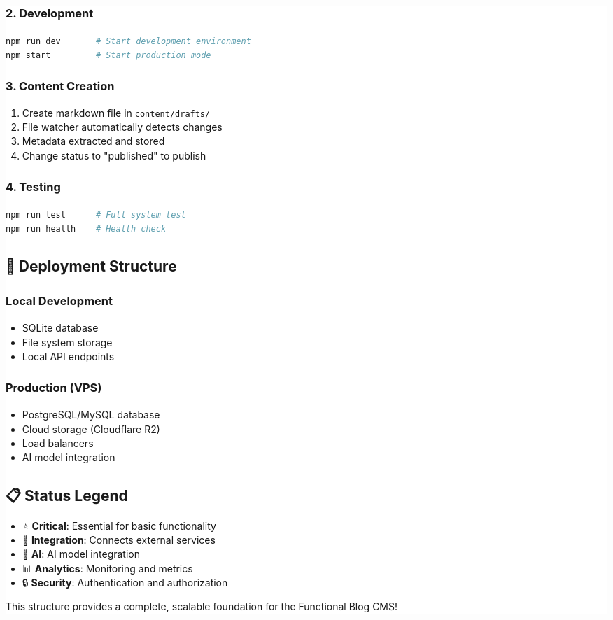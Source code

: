 ### 2. Development
```bash
npm run dev       # Start development environment
npm start         # Start production mode
```

### 3. Content Creation
1. Create markdown file in `content/drafts/`
2. File watcher automatically detects changes
3. Metadata extracted and stored
4. Change status to \"published\" to publish

### 4. Testing
```bash
npm run test      # Full system test
npm run health    # Health check
```

## 🚀 Deployment Structure

### Local Development
- SQLite database
- File system storage
- Local API endpoints

### Production (VPS)
- PostgreSQL/MySQL database
- Cloud storage (Cloudflare R2)
- Load balancers
- AI model integration

## 📋 Status Legend

- ⭐ **Critical**: Essential for basic functionality
- 🔄 **Integration**: Connects external services
- 🤖 **AI**: AI model integration
- 📊 **Analytics**: Monitoring and metrics
- 🔒 **Security**: Authentication and authorization

This structure provides a complete, scalable foundation for the Functional Blog CMS!
